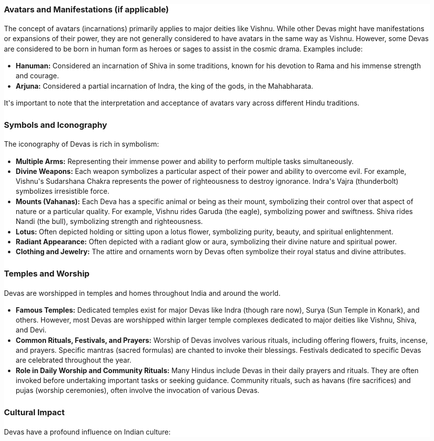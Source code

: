 ###  Avatars and Manifestations (if applicable)

The concept of avatars (incarnations) primarily applies to major deities like Vishnu. While other Devas might have manifestations or expansions of their power, they are not generally considered to have avatars in the same way as Vishnu. However, some Devas are considered to be born in human form as heroes or sages to assist in the cosmic drama. Examples include:

*   **Hanuman:** Considered an incarnation of Shiva in some traditions, known for his devotion to Rama and his immense strength and courage.
*   **Arjuna:** Considered a partial incarnation of Indra, the king of the gods, in the Mahabharata.

It's important to note that the interpretation and acceptance of avatars vary across different Hindu traditions.

###  Symbols and Iconography

The iconography of Devas is rich in symbolism:

*   **Multiple Arms:** Representing their immense power and ability to perform multiple tasks simultaneously.
*   **Divine Weapons:** Each weapon symbolizes a particular aspect of their power and ability to overcome evil. For example, Vishnu's Sudarshana Chakra represents the power of righteousness to destroy ignorance. Indra's Vajra (thunderbolt) symbolizes irresistible force.
*   **Mounts (Vahanas):** Each Deva has a specific animal or being as their mount, symbolizing their control over that aspect of nature or a particular quality. For example, Vishnu rides Garuda (the eagle), symbolizing power and swiftness. Shiva rides Nandi (the bull), symbolizing strength and righteousness.
*   **Lotus:** Often depicted holding or sitting upon a lotus flower, symbolizing purity, beauty, and spiritual enlightenment.
*   **Radiant Appearance:** Often depicted with a radiant glow or aura, symbolizing their divine nature and spiritual power.
*   **Clothing and Jewelry:** The attire and ornaments worn by Devas often symbolize their royal status and divine attributes.

###  Temples and Worship

Devas are worshipped in temples and homes throughout India and around the world.

*   **Famous Temples:** Dedicated temples exist for major Devas like Indra (though rare now), Surya (Sun Temple in Konark), and others. However, most Devas are worshipped within larger temple complexes dedicated to major deities like Vishnu, Shiva, and Devi.
*   **Common Rituals, Festivals, and Prayers:** Worship of Devas involves various rituals, including offering flowers, fruits, incense, and prayers. Specific mantras (sacred formulas) are chanted to invoke their blessings. Festivals dedicated to specific Devas are celebrated throughout the year.
*   **Role in Daily Worship and Community Rituals:** Many Hindus include Devas in their daily prayers and rituals. They are often invoked before undertaking important tasks or seeking guidance. Community rituals, such as havans (fire sacrifices) and pujas (worship ceremonies), often involve the invocation of various Devas.

###  Cultural Impact

Devas have a profound influence on Indian culture:
